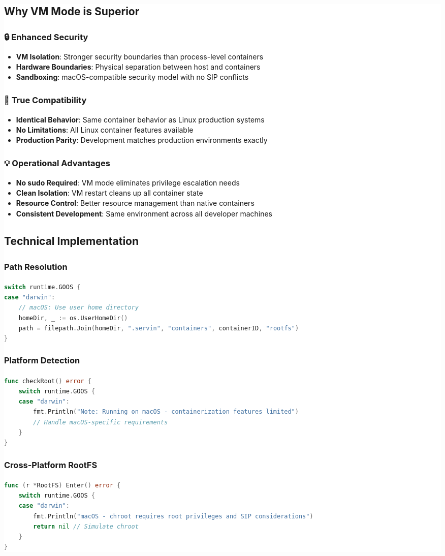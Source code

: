 ## Why VM Mode is Superior

### 🔒 **Enhanced Security**
- **VM Isolation**: Stronger security boundaries than process-level containers
- **Hardware Boundaries**: Physical separation between host and containers
- **Sandboxing**: macOS-compatible security model with no SIP conflicts

### 🚀 **True Compatibility**
- **Identical Behavior**: Same container behavior as Linux production systems
- **No Limitations**: All Linux container features available
- **Production Parity**: Development matches production environments exactly

### 💡 **Operational Advantages**
- **No sudo Required**: VM mode eliminates privilege escalation needs
- **Clean Isolation**: VM restart cleans up all container state
- **Resource Control**: Better resource management than native containers
- **Consistent Development**: Same environment across all developer machines

## Technical Implementation

### Path Resolution
```go
switch runtime.GOOS {
case "darwin":
    // macOS: Use user home directory
    homeDir, _ := os.UserHomeDir()
    path = filepath.Join(homeDir, ".servin", "containers", containerID, "rootfs")
}
```

### Platform Detection
```go
func checkRoot() error {
    switch runtime.GOOS {
    case "darwin":
        fmt.Println("Note: Running on macOS - containerization features limited")
        // Handle macOS-specific requirements
    }
}
```

### Cross-Platform RootFS
```go
func (r *RootFS) Enter() error {
    switch runtime.GOOS {
    case "darwin":
        fmt.Println("macOS - chroot requires root privileges and SIP considerations")
        return nil // Simulate chroot
    }
}
```
